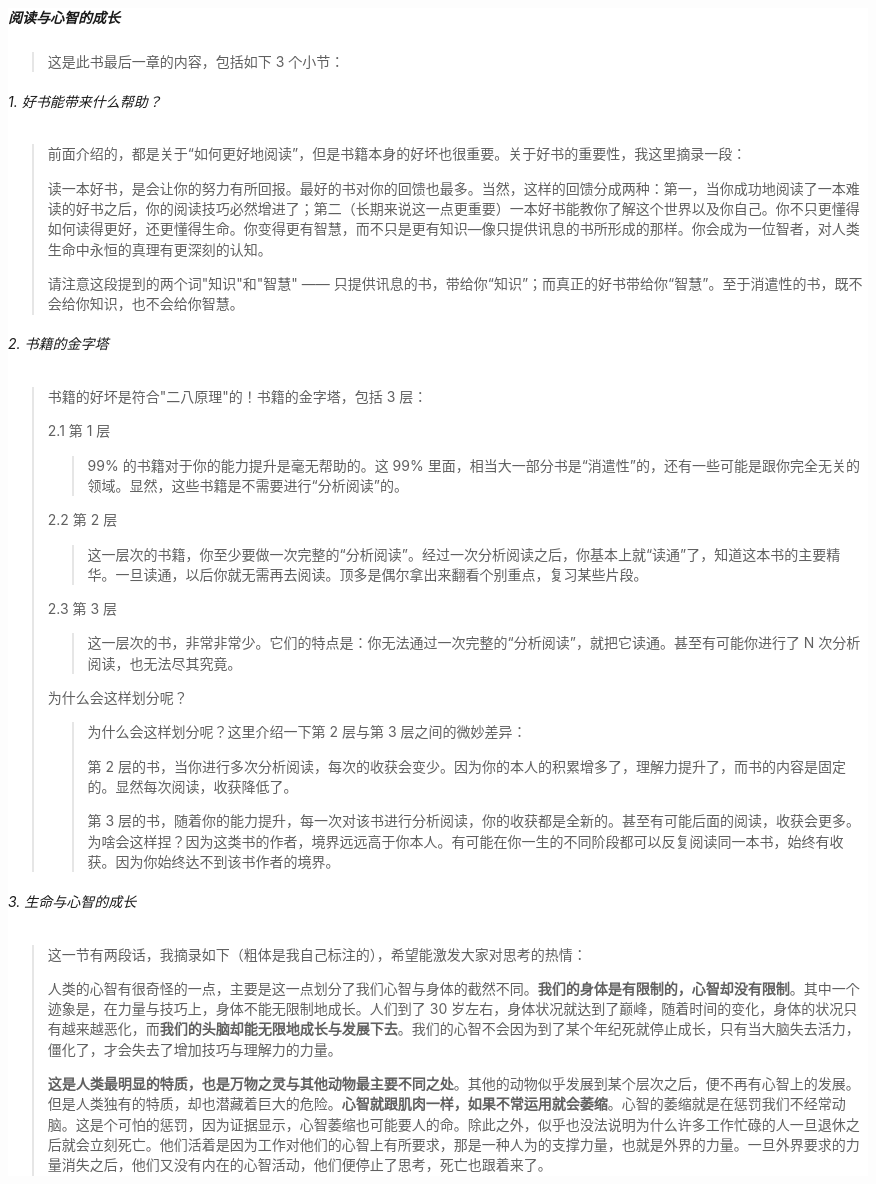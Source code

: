 
##### 阅读与心智的成长
> 这是此书最后一章的内容，包括如下 3 个小节：

###### 1. 好书能带来什么帮助？
> 前面介绍的，都是关于“如何更好地阅读”，但是书籍本身的好坏也很重要。关于好书的重要性，我这里摘录一段：
>
> 读一本好书，是会让你的努力有所回报。最好的书对你的回馈也最多。当然，这样的回馈分成两种：第一，当你成功地阅读了一本难读的好书之后，你的阅读技巧必然增进了；第二（长期来说这一点更重要）一本好书能教你了解这个世界以及你自己。你不只更懂得如何读得更好，还更懂得生命。你变得更有智慧，而不只是更有知识—像只提供讯息的书所形成的那样。你会成为一位智者，对人类生命中永恒的真理有更深刻的认知。
>
> 请注意这段提到的两个词"知识"和"智慧" —— 只提供讯息的书，带给你“知识”；而真正的好书带给你“智慧”。至于消遣性的书，既不会给你知识，也不会给你智慧。

###### 2. 书籍的金字塔
> 书籍的好坏是符合"二八原理"的！书籍的金字塔，包括 3 层：
>
> 2.1 第 1 层
>>
>> 99% 的书籍对于你的能力提升是毫无帮助的。这 99% 里面，相当大一部分书是“消遣性”的，还有一些可能是跟你完全无关的领域。显然，这些书籍是不需要进行“分析阅读”的。
>
> 2.2 第 2 层
>>
>> 这一层次的书籍，你至少要做一次完整的“分析阅读”。经过一次分析阅读之后，你基本上就“读通”了，知道这本书的主要精华。一旦读通，以后你就无需再去阅读。顶多是偶尔拿出来翻看个别重点，复习某些片段。
>
> 2.3 第 3 层
>>
>> 这一层次的书，非常非常少。它们的特点是：你无法通过一次完整的“分析阅读”，就把它读通。甚至有可能你进行了 N 次分析阅读，也无法尽其究竟。
>
> 为什么会这样划分呢？
>>
>> 为什么会这样划分呢？这里介绍一下第 2 层与第 3 层之间的微妙差异：
>>
>> 第 2 层的书，当你进行多次分析阅读，每次的收获会变少。因为你的本人的积累增多了，理解力提升了，而书的内容是固定的。显然每次阅读，收获降低了。
>>
>> 第 3 层的书，随着你的能力提升，每一次对该书进行分析阅读，你的收获都是全新的。甚至有可能后面的阅读，收获会更多。为啥会这样捏？因为这类书的作者，境界远远高于你本人。有可能在你一生的不同阶段都可以反复阅读同一本书，始终有收获。因为你始终达不到该书作者的境界。

###### 3. 生命与心智的成长
> 这一节有两段话，我摘录如下（粗体是我自己标注的），希望能激发大家对思考的热情：
>
> 人类的心智有很奇怪的一点，主要是这一点划分了我们心智与身体的截然不同。**我们的身体是有限制的，心智却没有限制**。其中一个迹象是，在力量与技巧上，身体不能无限制地成长。人们到了 30 岁左右，身体状况就达到了巅峰，随着时间的变化，身体的状况只有越来越恶化，而**我们的头脑却能无限地成长与发展下去**。我们的心智不会因为到了某个年纪死就停止成长，只有当大脑失去活力，僵化了，才会失去了增加技巧与理解力的力量。
>
> **这是人类最明显的特质，也是万物之灵与其他动物最主要不同之处**。其他的动物似乎发展到某个层次之后，便不再有心智上的发展。但是人类独有的特质，却也潜藏着巨大的危险。**心智就跟肌肉一样，如果不常运用就会萎缩**。心智的萎缩就是在惩罚我们不经常动脑。这是个可怕的惩罚，因为证据显示，心智萎缩也可能要人的命。除此之外，似乎也没法说明为什么许多工作忙碌的人一旦退休之后就会立刻死亡。他们活着是因为工作对他们的心智上有所要求，那是一种人为的支撑力量，也就是外界的力量。一旦外界要求的力量消失之后，他们又没有内在的心智活动，他们便停止了思考，死亡也跟着来了。

